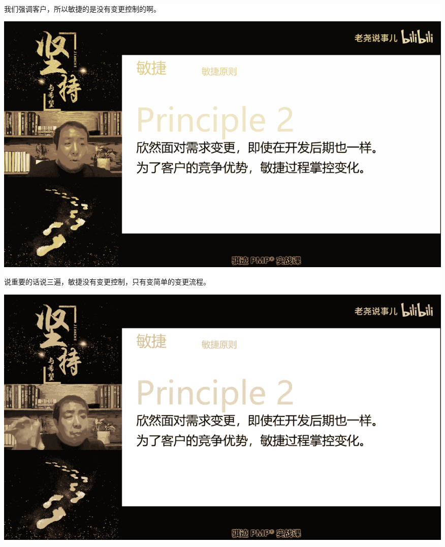 我们强调客户，所以敏捷的是没有变更控制的啊。

![](img/7d39bfa07624dbe9eecff2d7be5a2c81_375.png)

说重要的话说三遍，敏捷没有变更控制，只有变简单的变更流程。

![](img/7d39bfa07624dbe9eecff2d7be5a2c81_377.png)
